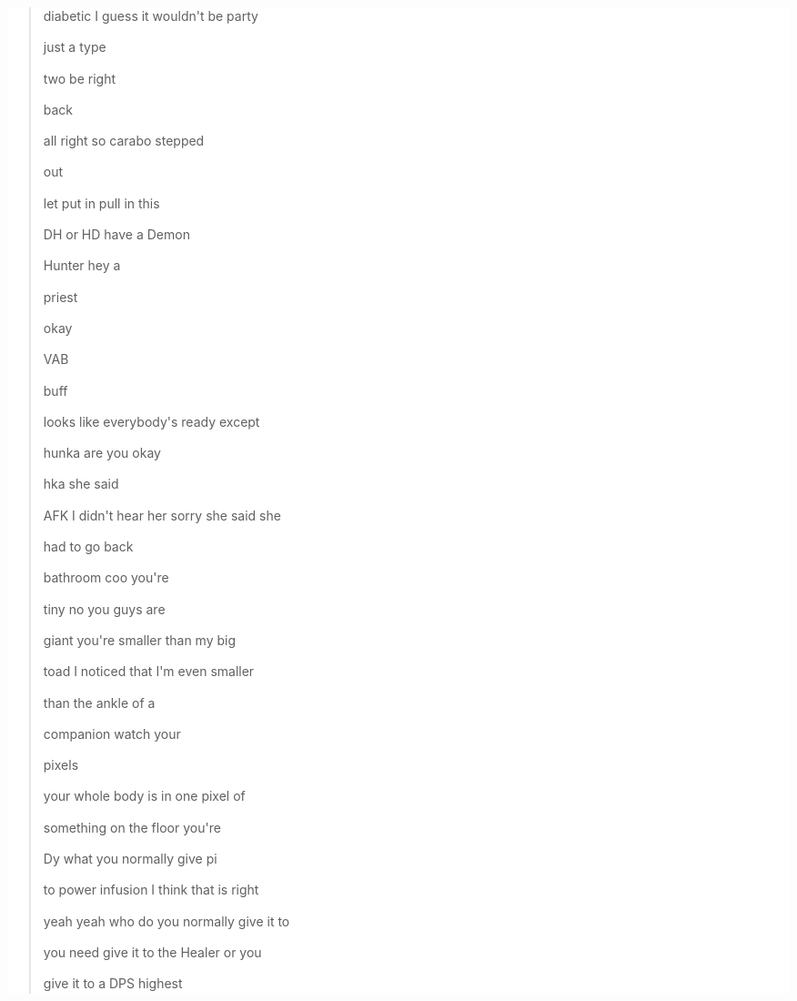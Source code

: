 >
> diabetic I guess it wouldn&#39;t be party
>
> just a type
>
> two be right
>
> back
>
> all right so carabo stepped
>
> out
>
> let put in pull in this
>
> DH or HD have a Demon
>
> Hunter hey a
>
> priest
>
> okay
>
> VAB
>
> buff
>
> looks like everybody&#39;s ready except
>
> hunka are you okay
>
> hka she said
>
> AFK I didn&#39;t hear her sorry she said she
>
> had to go back
>
> bathroom coo you&#39;re
>
> tiny no you guys are
>
> giant you&#39;re smaller than my big
>
> toad I noticed that I&#39;m even smaller
>
> than the ankle of a
>
> companion watch your
>
> pixels
>
> your whole body is in one pixel of
>
> something on the floor you&#39;re
>
> Dy what you normally give pi
>
> to power infusion I think that is right
>
> yeah yeah who do you normally give it to
>
> you need give it to the Healer or you
>
> give it to a DPS highest